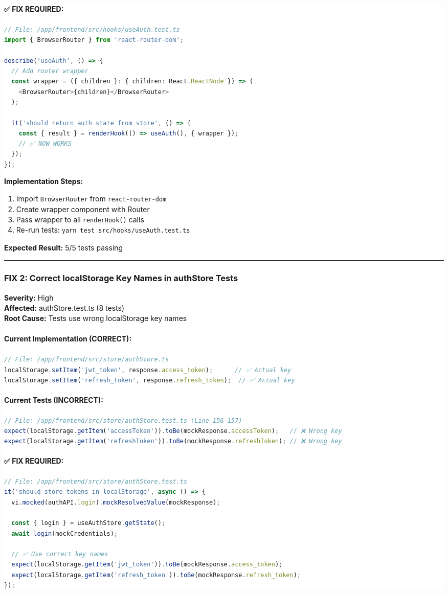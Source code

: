 #### ✅ FIX REQUIRED:
```typescript
// File: /app/frontend/src/hooks/useAuth.test.ts
import { BrowserRouter } from 'react-router-dom';

describe('useAuth', () => {
  // Add router wrapper
  const wrapper = ({ children }: { children: React.ReactNode }) => (
    <BrowserRouter>{children}</BrowserRouter>
  );

  it('should return auth state from store', () => {
    const { result } = renderHook(() => useAuth(), { wrapper });
    // ✅ NOW WORKS
  });
});
```

**Implementation Steps:**
1. Import `BrowserRouter` from `react-router-dom`
2. Create wrapper component with Router
3. Pass wrapper to all `renderHook()` calls
4. Re-run tests: `yarn test src/hooks/useAuth.test.ts`

**Expected Result:** 5/5 tests passing

---

### FIX 2: Correct localStorage Key Names in authStore Tests
**Severity:** High  
**Affected:** authStore.test.ts (8 tests)  
**Root Cause:** Tests use wrong localStorage key names

#### Current Implementation (CORRECT):
```typescript
// File: /app/frontend/src/store/authStore.ts
localStorage.setItem('jwt_token', response.access_token);      // ✅ Actual key
localStorage.setItem('refresh_token', response.refresh_token);  // ✅ Actual key
```

#### Current Tests (INCORRECT):
```typescript
// File: /app/frontend/src/store/authStore.test.ts (Line 156-157)
expect(localStorage.getItem('accessToken')).toBe(mockResponse.accessToken);   // ❌ Wrong key
expect(localStorage.getItem('refreshToken')).toBe(mockResponse.refreshToken); // ❌ Wrong key
```

#### ✅ FIX REQUIRED:
```typescript
// File: /app/frontend/src/store/authStore.test.ts
it('should store tokens in localStorage', async () => {
  vi.mocked(authAPI.login).mockResolvedValue(mockResponse);

  const { login } = useAuthStore.getState();
  await login(mockCredentials);

  // ✅ Use correct key names
  expect(localStorage.getItem('jwt_token')).toBe(mockResponse.access_token);
  expect(localStorage.getItem('refresh_token')).toBe(mockResponse.refresh_token);
});
```

